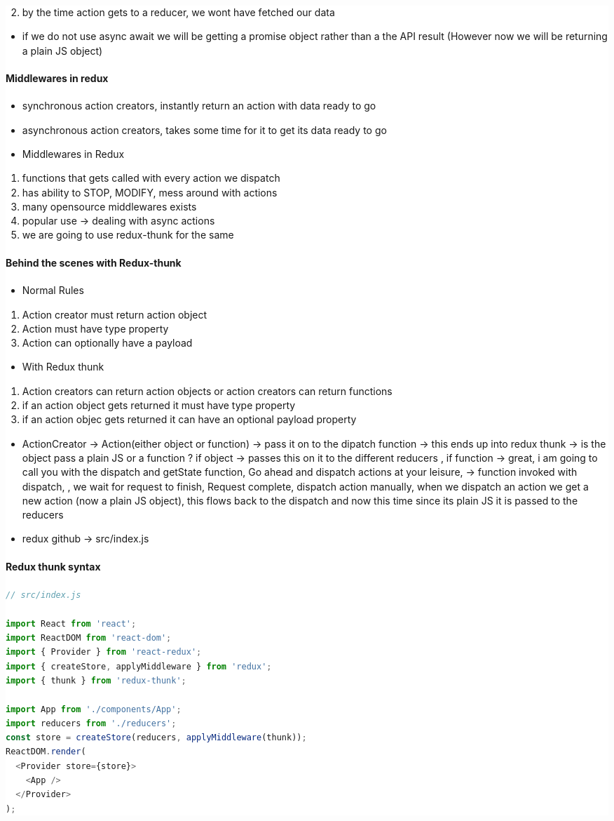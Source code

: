 2. by the time action gets to a reducer, we wont have fetched our data

- if we do not use async await we will be getting a promise object rather than a the API result (However now we will be returning a plain JS object)

#### Middlewares in redux

- synchronous action creators, instantly return an action with data ready to go
- asynchronous action creators, takes some time for it to get its data ready to go

- Middlewares in Redux

1. functions that gets called with every action we dispatch
2. has ability to STOP, MODIFY, mess around with actions
3. many opensource middlewares exists
4. popular use -> dealing with async actions
5. we are going to use redux-thunk for the same

#### Behind the scenes with Redux-thunk

- Normal Rules

1. Action creator must return action object
2. Action must have type property
3. Action can optionally have a payload

- With Redux thunk

1. Action creators can return action objects or action creators can return functions
2. if an action object gets returned it must have type property
3. if an action objec gets returned it can have an optional payload property

- ActionCreator -> Action(either object or function) -> pass it on to the dipatch function -> this ends up into redux thunk -> is the object pass a plain JS or a function ? if object -> passes this on it to the different reducers , if function -> great, i am going to call you with the dispatch and getState function, Go ahead and dispatch actions at your leisure, -> function invoked with dispatch, , we wait for request to finish, Request complete, dispatch action manually, when we dispatch an action we get a new action (now a plain JS object), this flows back to the dispatch and now this time since its plain JS it is passed to the reducers

- redux github -> src/index.js

#### Redux thunk syntax

```javascript
// src/index.js

import React from 'react';
import ReactDOM from 'react-dom';
import { Provider } from 'react-redux';
import { createStore, applyMiddleware } from 'redux';
import { thunk } from 'redux-thunk';

import App from './components/App';
import reducers from './reducers';
const store = createStore(reducers, applyMiddleware(thunk));
ReactDOM.render(
  <Provider store={store}>
    <App />
  </Provider>
);
```
